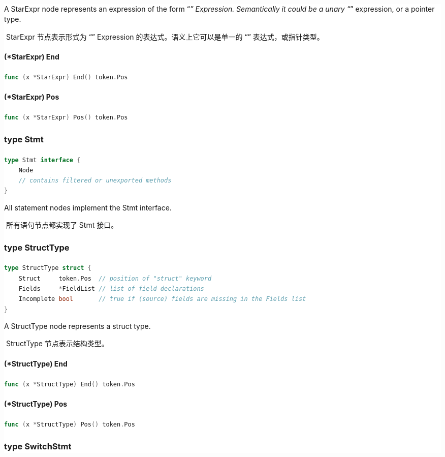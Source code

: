 A StarExpr node represents an expression of the form “*” Expression. Semantically it could be a unary “*” expression, or a pointer type.

​	StarExpr 节点表示形式为 “” Expression 的表达式。语义上它可以是单一的 “” 表达式，或指针类型。

#### (*StarExpr) End

```go
func (x *StarExpr) End() token.Pos
```

#### (*StarExpr) Pos

```go
func (x *StarExpr) Pos() token.Pos
```

### type Stmt

```go
type Stmt interface {
	Node
	// contains filtered or unexported methods
}
```

All statement nodes implement the Stmt interface.

​	所有语句节点都实现了 Stmt 接口。

### type StructType

```go
type StructType struct {
	Struct     token.Pos  // position of "struct" keyword
	Fields     *FieldList // list of field declarations
	Incomplete bool       // true if (source) fields are missing in the Fields list
}
```

A StructType node represents a struct type.

​	StructType 节点表示结构类型。

#### (*StructType) End

```go
func (x *StructType) End() token.Pos
```

#### (*StructType) Pos

```go
func (x *StructType) Pos() token.Pos
```

### type SwitchStmt
